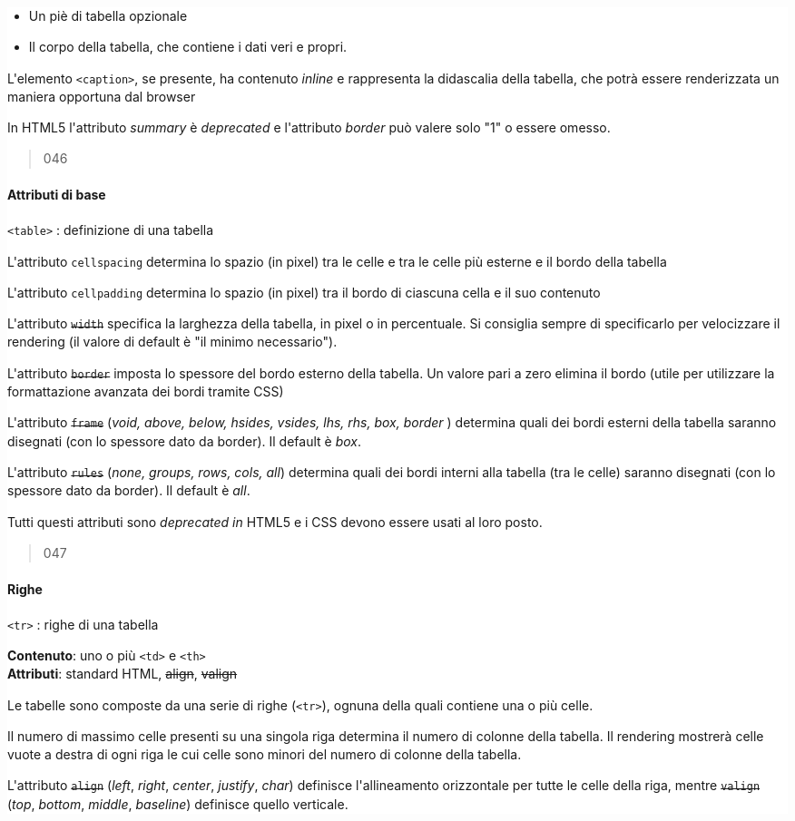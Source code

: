    - Un piè di tabella opzionale

   - Il corpo della tabella, che contiene i dati veri e propri.

L'elemento `<caption>`, se presente, ha contenuto *inline* e rappresenta la didascalia della tabella, che potrà essere renderizzata un maniera opportuna dal browser  

In HTML5  l'attributo  *summary* è *deprecated* e l'attributo *border* può valere solo "1" o essere omesso.        




> 046

####  Attributi di base


`<table>`  : definizione di una tabella

L'attributo `cellspacing` determina lo spazio (in pixel) tra le celle e tra le celle più esterne e il bordo della tabella

L'attributo `cellpadding` determina lo spazio (in pixel) tra il bordo di ciascuna cella e il suo contenuto

L'attributo ~~`width`~~ specifica la larghezza della tabella, in pixel o in percentuale. Si consiglia sempre di specificarlo per velocizzare il rendering (il valore di default è "il minimo necessario").  

L'attributo ~~`border`~~ imposta lo spessore del bordo esterno della tabella. Un valore pari a zero elimina il bordo (utile per utilizzare la formattazione avanzata dei bordi tramite CSS)

L'attributo ~~`frame`~~ (*void, above, below, hsides, vsides, lhs, rhs, box, border*              ) determina quali dei bordi esterni della tabella saranno disegnati (con lo spessore dato da border). Il default è   *box*.

L'attributo ~~`rules`~~ (*none, groups, rows, cols, all*) determina quali dei bordi interni alla tabella (tra le celle) saranno disegnati (con lo spessore dato da border). Il default è   *all*.

Tutti questi attributi sono *deprecated in*  HTML5 e i CSS devono essere usati al loro posto. 




> 047

####  Righe


`<tr>`  : righe di una tabella

**Contenuto**: uno o più `<td>` e `<th>`       
**Attributi**: standard HTML, ~~align~~, ~~valign~~   

Le tabelle sono composte da una serie di righe (`<tr>`), ognuna della quali contiene una o più celle.  

Il numero di massimo celle presenti su una singola riga determina il numero di colonne della tabella. Il rendering mostrerà celle vuote a destra di ogni riga le cui celle sono minori del numero di colonne della tabella.  

L'attributo ~~`align`~~ (*left*, *right*, *center*, *justify*, *char*) definisce l'allineamento orizzontale per tutte le celle della riga, mentre ~~`valign`~~ (*top*, *bottom*, *middle*, *baseline*) definisce quello verticale.
